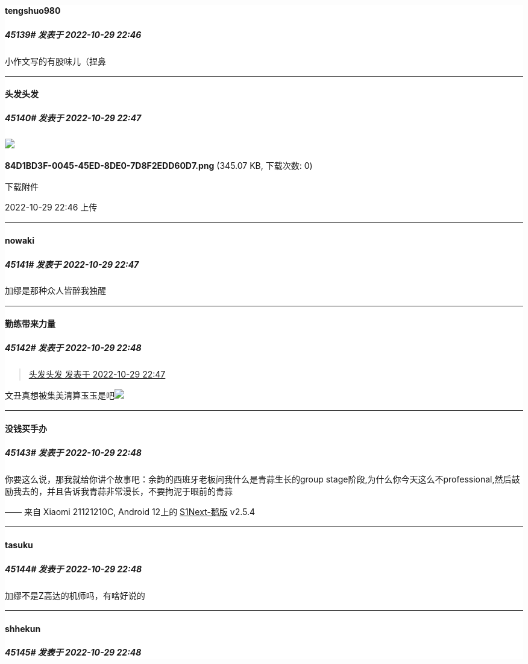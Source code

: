####  tengshuo980  
##### 45139#       发表于 2022-10-29 22:46

小作文写的有股味儿（捏鼻

*****

####  头发头发  
##### 45140#       发表于 2022-10-29 22:47

<img src="https://img.saraba1st.com/forum/202210/29/224652sxhbqzy9h9wzbwmd.png" referrerpolicy="no-referrer">

<strong>84D1BD3F-0045-45ED-8DE0-7D8F2EDD60D7.png</strong> (345.07 KB, 下载次数: 0)

下载附件

2022-10-29 22:46 上传

*****

####  nowaki  
##### 45141#       发表于 2022-10-29 22:47

加缪是那种众人皆醉我独醒

*****

####  勤练带来力量  
##### 45142#       发表于 2022-10-29 22:48

<blockquote><a href="httphttps://bbs.saraba1st.com/2b/forum.php?mod=redirect&amp;goto=findpost&amp;pid=58174023&amp;ptid=2099454" target="_blank">头发头发 发表于 2022-10-29 22:47</a></blockquote>
文丑真想被集美清算玉玉是吧<img src="https://static.saraba1st.com/image/smiley/face2017/067.png" referrerpolicy="no-referrer">

*****

####  没钱买手办  
##### 45143#       发表于 2022-10-29 22:48

你要这么说，那我就给你讲个故事吧：余韵的西班牙老板问我什么是青蒜生长的group stage阶段,为什么你今天这么不professional,然后鼓励我去的，并且告诉我青蒜非常漫长，不要拘泥于眼前的青蒜

—— 来自 Xiaomi 21121210C, Android 12上的 [S1Next-鹅版](https://github.com/ykrank/S1-Next/releases) v2.5.4

*****

####  tasuku  
##### 45144#       发表于 2022-10-29 22:48

加缪不是Z高达的机师吗，有啥好说的

*****

####  shhekun  
##### 45145#       发表于 2022-10-29 22:48

